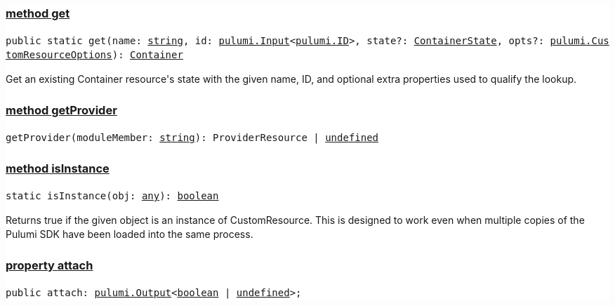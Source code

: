 </div>
<h3 class="pdoc-member-header" id="Container-get">
<a class="pdoc-child-name" href="https://github.com/pulumi/pulumi-docker/blob/59a07466b5cb9dd4faedb9139abe0080dc36da09/sdk/nodejs/container.ts#L33">method <b>get</b></a>
</h3>
<div class="pdoc-member-contents" markdown="1">

<pre class="highlight"><span class='kd'>public static </span>get(name: <span class='kd'><a href='https://developer.mozilla.org/en-US/docs/Web/JavaScript/Reference/Global_Objects/String'>string</a></span>, id: <a href='https://pulumi.io/reference/pkg/nodejs/@pulumi/pulumi/#Input'>pulumi.Input</a>&lt;<a href='https://pulumi.io/reference/pkg/nodejs/@pulumi/pulumi/#ID'>pulumi.ID</a>&gt;, state?: <a href='#ContainerState'>ContainerState</a>, opts?: <a href='https://pulumi.io/reference/pkg/nodejs/@pulumi/pulumi/#CustomResourceOptions'>pulumi.CustomResourceOptions</a>): <a href='#Container'>Container</a></pre>


Get an existing Container resource's state with the given name, ID, and optional extra
properties used to qualify the lookup.

</div>
<h3 class="pdoc-member-header" id="Container-getProvider">
<a class="pdoc-child-name" href="https://github.com/pulumi/pulumi-docker/blob/59a07466b5cb9dd4faedb9139abe0080dc36da09/sdk/nodejs/node_modules/@pulumi/pulumi/resource.d.ts#L14">method <b>getProvider</b></a>
</h3>
<div class="pdoc-member-contents" markdown="1">

<pre class="highlight"><span class='kd'></span>getProvider(moduleMember: <span class='kd'><a href='https://developer.mozilla.org/en-US/docs/Web/JavaScript/Reference/Global_Objects/String'>string</a></span>): ProviderResource | <span class='kd'><a href='https://developer.mozilla.org/en-US/docs/Web/JavaScript/Reference/Global_Objects/undefined'>undefined</a></span></pre>

</div>
<h3 class="pdoc-member-header" id="Container-isInstance">
<a class="pdoc-child-name" href="https://github.com/pulumi/pulumi-docker/blob/59a07466b5cb9dd4faedb9139abe0080dc36da09/sdk/nodejs/node_modules/@pulumi/pulumi/resource.d.ts#L107">method <b>isInstance</b></a>
</h3>
<div class="pdoc-member-contents" markdown="1">

<pre class="highlight"><span class='kd'>static </span>isInstance(obj: <span class='kd'><a href='https://www.typescriptlang.org/docs/handbook/basic-types.html#any'>any</a></span>): <span class='kd'><a href='https://developer.mozilla.org/en-US/docs/Web/JavaScript/Reference/Global_Objects/Boolean'>boolean</a></span></pre>


Returns true if the given object is an instance of CustomResource.  This is designed to work even when
multiple copies of the Pulumi SDK have been loaded into the same process.

</div>
<h3 class="pdoc-member-header" id="Container-attach">
<a class="pdoc-child-name" href="https://github.com/pulumi/pulumi-docker/blob/59a07466b5cb9dd4faedb9139abe0080dc36da09/sdk/nodejs/container.ts#L40">property <b>attach</b></a>
</h3>
<div class="pdoc-member-contents" markdown="1">
<pre class="highlight"><span class='kd'>public </span>attach: <a href='https://pulumi.io/reference/pkg/nodejs/@pulumi/pulumi/#Output'>pulumi.Output</a>&lt;<span class='kd'><a href='https://developer.mozilla.org/en-US/docs/Web/JavaScript/Reference/Global_Objects/Boolean'>boolean</a></span> | <span class='kd'><a href='https://developer.mozilla.org/en-US/docs/Web/JavaScript/Reference/Global_Objects/undefined'>undefined</a></span>&gt;;</pre>
